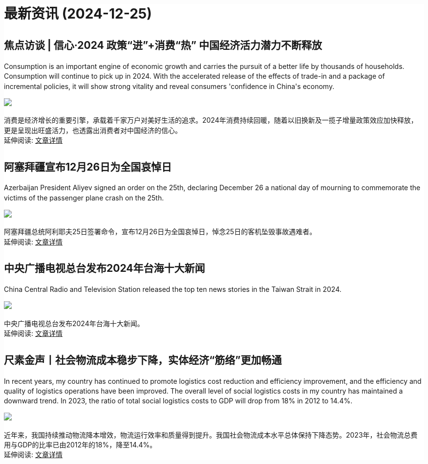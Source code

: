 # 最新资讯 (2024-12-25) 
## 焦点访谈 | 信心·2024 政策“进”+消费“热” 中国经济活力潜力不断释放   
Consumption is an important engine of economic growth and carries the pursuit of a better life by thousands of households. Consumption will continue to pick up in 2024. With the accelerated release of the effects of trade-in and a package of incremental policies, it will show strong vitality and reveal consumers 'confidence in China's economy.   

<img src="https://p1.img.cctvpic.com/photoworkspace/2024/12/25/2024122520185436321.jpg" />   

消费是经济增长的重要引擎，承载着千家万户对美好生活的追求。2024年消费持续回暖，随着以旧换新及一揽子增量政策效应加快释放，更是呈现出旺盛活力，也透露出消费者对中国经济的信心。   
延伸阅读: [文章详情](https://news.cctv.com/2024/12/25/ARTISJwZEFwRJyGdw5rRXhZw241225.shtml)   

<qrcode title="焦点访谈 | 信心·2024 政策“进”+消费“热” 中国经济活力潜力不断释放" image="https://p1.img.cctvpic.com/photoworkspace/2024/12/25/2024122520185436321.jpg" />   

## 阿塞拜疆宣布12月26日为全国哀悼日   
Azerbaijan President Aliyev signed an order on the 25th, declaring December 26 a national day of mourning to commemorate the victims of the passenger plane crash on the 25th.   

<img src="https://p5.img.cctvpic.com/photoworkspace/2024/12/25/2024122520490271566.jpg" />   

阿塞拜疆总统阿利耶夫25日签署命令，宣布12月26日为全国哀悼日，悼念25日的客机坠毁事故遇难者。   
延伸阅读: [文章详情](https://news.cctv.com/2024/12/25/ARTIdUIHSoq1WFEvI1NWsJ4W241225.shtml)   

<qrcode title="阿塞拜疆宣布12月26日为全国哀悼日" image="https://p5.img.cctvpic.com/photoworkspace/2024/12/25/2024122520490271566.jpg" />   

## 中央广播电视总台发布2024年台海十大新闻   
China Central Radio and Television Station released the top ten news stories in the Taiwan Strait in 2024.   

<img src="https://p2.img.cctvpic.com/photoworkspace/2024/12/25/2024122520442267276.jpg" />   

中央广播电视总台发布2024年台海十大新闻。   
延伸阅读: [文章详情](https://news.cctv.com/2024/12/25/ARTIiyEdj3gHPk3twSn8gFMj241225.shtml)   

<qrcode title="中央广播电视总台发布2024年台海十大新闻" image="https://p2.img.cctvpic.com/photoworkspace/2024/12/25/2024122520442267276.jpg" />   

## 尺素金声丨社会物流成本稳步下降，实体经济“筋络”更加畅通   
In recent years, my country has continued to promote logistics cost reduction and efficiency improvement, and the efficiency and quality of logistics operations have been improved. The overall level of social logistics costs in my country has maintained a downward trend. In 2023, the ratio of total social logistics costs to GDP will drop from 18% in 2012 to 14.4%.   

<img src="https://p2.img.cctvpic.com/photoworkspace/2024/12/25/2024122520470572509.jpg" />   

近年来，我国持续推动物流降本增效，物流运行效率和质量得到提升。我国社会物流成本水平总体保持下降态势。2023年，社会物流总费用与GDP的比率已由2012年的18%，降至14.4%。   
延伸阅读: [文章详情](https://news.cctv.com/2024/12/25/ARTIL7O4F6tUaBnKE9OTYZFT241225.shtml)   

